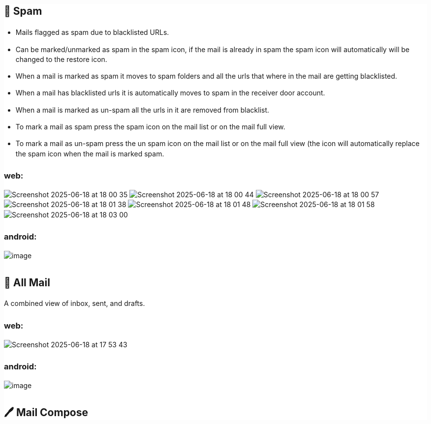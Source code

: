 
## 🚫 Spam

- Mails flagged as spam due to blacklisted URLs.

- Can be marked/unmarked as spam in the spam icon, if the mail is already in spam the spam icon will automatically will be changed to the restore icon.

- When a mail is marked as spam it moves to spam folders and all the urls that where in the mail are getting blacklisted.

- When a mail has blacklisted urls it is automatically moves to spam in the receiver door account.

- When a mail is marked as un-spam all the urls in it are removed from blacklist.

- To mark a mail as spam press the spam icon on the mail list or on the mail full view.

- To mark a mail as un-spam press the un spam icon on the mail list or on the mail full view (the icon will automatically replace the spam icon when the mail is marked spam.

### web:

<img width="1440" alt="Screenshot 2025-06-18 at 18 00 35" src="https://github.com/user-attachments/assets/f1fda402-7ade-41ef-8f61-c62ee3211f90" />
<img width="1440" alt="Screenshot 2025-06-18 at 18 00 44" src="https://github.com/user-attachments/assets/ef8a9c25-0981-464f-9c4a-05107fb41b39" />
<img width="1440" alt="Screenshot 2025-06-18 at 18 00 57" src="https://github.com/user-attachments/assets/2d9ebc31-939c-4945-a8b6-3876c07096ee" />
<img width="1440" alt="Screenshot 2025-06-18 at 18 01 38" src="https://github.com/user-attachments/assets/9c4e1fd2-4c48-47b3-ad6c-ebc0e3c6ea06" />
<img width="1440" alt="Screenshot 2025-06-18 at 18 01 48" src="https://github.com/user-attachments/assets/12ca6926-75ee-4cbc-b66c-60f164b6fc75" />
<img width="1440" alt="Screenshot 2025-06-18 at 18 01 58" src="https://github.com/user-attachments/assets/1775a1c6-50ea-432b-b386-cfbb767dfde3" />
<img width="1440" alt="Screenshot 2025-06-18 at 18 03 00" src="https://github.com/user-attachments/assets/c559576d-e488-4411-9787-379b1bcfa973" />

### android:

<img width="295" height="545" alt="image" src="https://github.com/user-attachments/assets/08e7d41f-ba84-4a88-8c6f-bfce6397a818" />

## 📂 All Mail
A combined view of inbox, sent, and drafts.

### web:

<img width="1440" alt="Screenshot 2025-06-18 at 17 53 43" src="https://github.com/user-attachments/assets/4802478c-0cc2-4ee4-8c6b-267ace6382bf" />

### android:

<img width="295" height="545" alt="image" src="https://github.com/user-attachments/assets/26857989-86b5-4de5-a9fa-4e34acb62940" />


## 🖊️ Mail Compose
